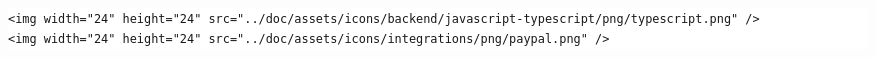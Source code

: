     <img width="24" height="24" src="../doc/assets/icons/backend/javascript-typescript/png/typescript.png" />
    <img width="24" height="24" src="../doc/assets/icons/integrations/png/paypal.png" />